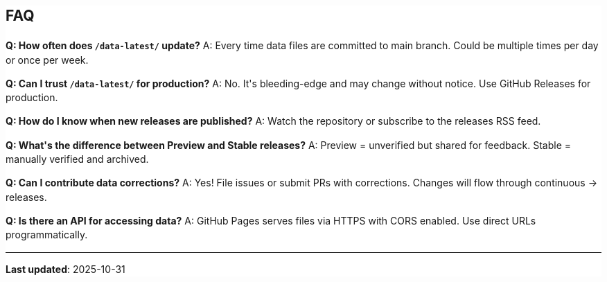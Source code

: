 
## FAQ

**Q: How often does `/data-latest/` update?**
A: Every time data files are committed to main branch. Could be multiple times per day or once per week.

**Q: Can I trust `/data-latest/` for production?**
A: No. It's bleeding-edge and may change without notice. Use GitHub Releases for production.

**Q: How do I know when new releases are published?**
A: Watch the repository or subscribe to the releases RSS feed.

**Q: What's the difference between Preview and Stable releases?**
A: Preview = unverified but shared for feedback. Stable = manually verified and archived.

**Q: Can I contribute data corrections?**
A: Yes! File issues or submit PRs with corrections. Changes will flow through continuous → releases.

**Q: Is there an API for accessing data?**
A: GitHub Pages serves files via HTTPS with CORS enabled. Use direct URLs programmatically.

---

**Last updated**: 2025-10-31
